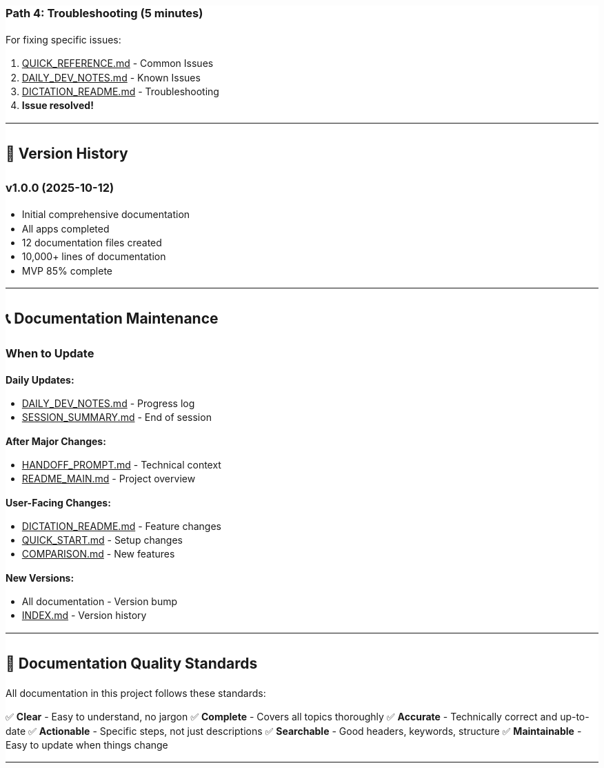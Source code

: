 ### **Path 4: Troubleshooting** (5 minutes)
For fixing specific issues:
1. [QUICK_REFERENCE.md](QUICK_REFERENCE.md) - Common Issues
2. [DAILY_DEV_NOTES.md](DAILY_DEV_NOTES.md) - Known Issues
3. [DICTATION_README.md](../DICTATION_README.md) - Troubleshooting
4. **Issue resolved!**

---

## 🔄 Version History

### **v1.0.0** (2025-10-12)
- Initial comprehensive documentation
- All apps completed
- 12 documentation files created
- 10,000+ lines of documentation
- MVP 85% complete

---

## 📞 Documentation Maintenance

### **When to Update**

**Daily Updates:**
- [DAILY_DEV_NOTES.md](DAILY_DEV_NOTES.md) - Progress log
- [SESSION_SUMMARY.md](SESSION_SUMMARY.md) - End of session

**After Major Changes:**
- [HANDOFF_PROMPT.md](HANDOFF_PROMPT.md) - Technical context
- [README_MAIN.md](../README_MAIN.md) - Project overview

**User-Facing Changes:**
- [DICTATION_README.md](../DICTATION_README.md) - Feature changes
- [QUICK_START.md](../QUICK_START.md) - Setup changes
- [COMPARISON.md](../COMPARISON.md) - New features

**New Versions:**
- All documentation - Version bump
- [INDEX.md](INDEX.md) - Version history

---

## 🎯 Documentation Quality Standards

All documentation in this project follows these standards:

✅ **Clear** - Easy to understand, no jargon
✅ **Complete** - Covers all topics thoroughly
✅ **Accurate** - Technically correct and up-to-date
✅ **Actionable** - Specific steps, not just descriptions
✅ **Searchable** - Good headers, keywords, structure
✅ **Maintainable** - Easy to update when things change

---